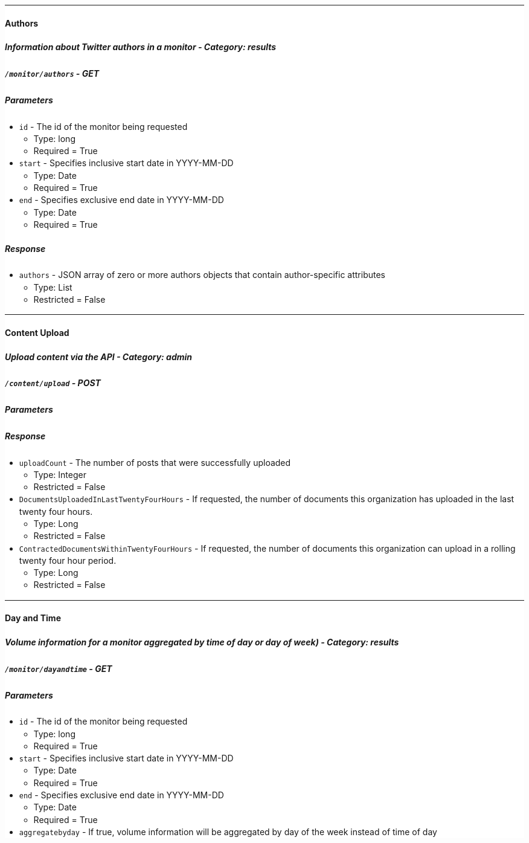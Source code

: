 
-------------------------

#### Authors
##### Information about Twitter authors in a monitor - Category: results
##### `/monitor/authors` - GET
##### Parameters
* `id` - The id of the monitor being requested
	- Type: long
	- Required = True
* `start` - Specifies inclusive start date in YYYY-MM-DD
	- Type: Date
	- Required = True
* `end` - Specifies exclusive end date in YYYY-MM-DD
	- Type: Date
	- Required = True

##### Response
* `authors` - JSON array of zero or more authors objects that contain author-specific attributes
	- Type: List
	- Restricted = False


-------------------------

#### Content Upload
##### Upload content via the API - Category: admin
##### `/content/upload` - POST
##### Parameters

##### Response
* `uploadCount` - The number of posts that were successfully uploaded
	- Type: Integer
	- Restricted = False
* `DocumentsUploadedInLastTwentyFourHours` - If requested, the number of documents this organization has uploaded in the last twenty four hours.
	- Type: Long
	- Restricted = False
* `ContractedDocumentsWithinTwentyFourHours` - If requested, the number of documents this organization can upload in a rolling twenty four hour period.
	- Type: Long
	- Restricted = False


-------------------------

#### Day and Time
##### Volume information for a monitor aggregated by time of day or day of week) - Category: results
##### `/monitor/dayandtime` - GET
##### Parameters
* `id` - The id of the monitor being requested
	- Type: long
	- Required = True
* `start` - Specifies inclusive start date in YYYY-MM-DD
	- Type: Date
	- Required = True
* `end` - Specifies exclusive end date in YYYY-MM-DD
	- Type: Date
	- Required = True
* `aggregatebyday` - If true, volume information will be aggregated by day of the week instead of time of day